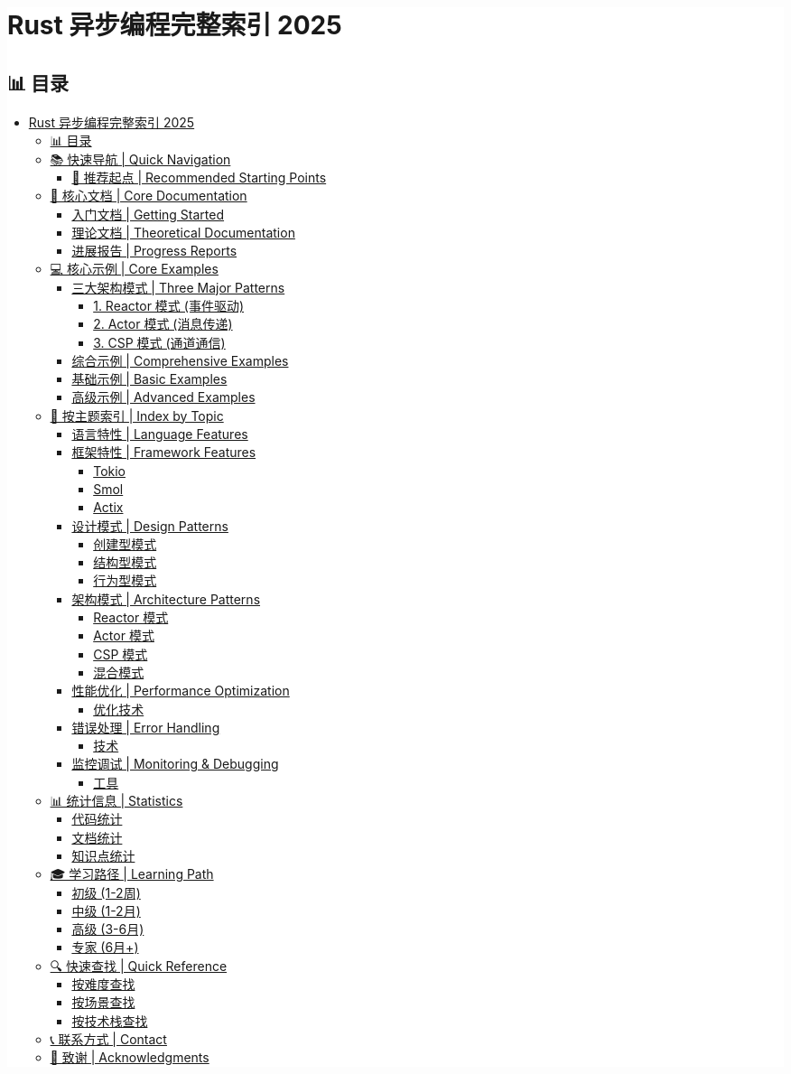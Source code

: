 ﻿# Rust 异步编程完整索引 2025


## 📊 目录

- [Rust 异步编程完整索引 2025](#rust-异步编程完整索引-2025)
  - [📊 目录](#-目录)
  - [📚 快速导航 | Quick Navigation](#-快速导航--quick-navigation)
    - [🌟 推荐起点 | Recommended Starting Points](#-推荐起点--recommended-starting-points)
  - [📖 核心文档 | Core Documentation](#-核心文档--core-documentation)
    - [入门文档 | Getting Started](#入门文档--getting-started)
    - [理论文档 | Theoretical Documentation](#理论文档--theoretical-documentation)
    - [进展报告 | Progress Reports](#进展报告--progress-reports)
  - [💻 核心示例 | Core Examples](#-核心示例--core-examples)
    - [三大架构模式 | Three Major Patterns](#三大架构模式--three-major-patterns)
      - [1. Reactor 模式 (事件驱动)](#1-reactor-模式-事件驱动)
      - [2. Actor 模式 (消息传递)](#2-actor-模式-消息传递)
      - [3. CSP 模式 (通道通信)](#3-csp-模式-通道通信)
    - [综合示例 | Comprehensive Examples](#综合示例--comprehensive-examples)
    - [基础示例 | Basic Examples](#基础示例--basic-examples)
    - [高级示例 | Advanced Examples](#高级示例--advanced-examples)
  - [🎯 按主题索引 | Index by Topic](#-按主题索引--index-by-topic)
    - [语言特性 | Language Features](#语言特性--language-features)
    - [框架特性 | Framework Features](#框架特性--framework-features)
      - [Tokio](#tokio)
      - [Smol](#smol)
      - [Actix](#actix)
    - [设计模式 | Design Patterns](#设计模式--design-patterns)
      - [创建型模式](#创建型模式)
      - [结构型模式](#结构型模式)
      - [行为型模式](#行为型模式)
    - [架构模式 | Architecture Patterns](#架构模式--architecture-patterns)
      - [Reactor 模式](#reactor-模式)
      - [Actor 模式](#actor-模式)
      - [CSP 模式](#csp-模式)
      - [混合模式](#混合模式)
    - [性能优化 | Performance Optimization](#性能优化--performance-optimization)
      - [优化技术](#优化技术)
    - [错误处理 | Error Handling](#错误处理--error-handling)
      - [技术](#技术)
    - [监控调试 | Monitoring \& Debugging](#监控调试--monitoring--debugging)
      - [工具](#工具)
  - [📊 统计信息 | Statistics](#-统计信息--statistics)
    - [代码统计](#代码统计)
    - [文档统计](#文档统计)
    - [知识点统计](#知识点统计)
  - [🎓 学习路径 | Learning Path](#-学习路径--learning-path)
    - [初级 (1-2周)](#初级-1-2周)
    - [中级 (1-2月)](#中级-1-2月)
    - [高级 (3-6月)](#高级-3-6月)
    - [专家 (6月+)](#专家-6月)
  - [🔍 快速查找 | Quick Reference](#-快速查找--quick-reference)
    - [按难度查找](#按难度查找)
    - [按场景查找](#按场景查找)
    - [按技术栈查找](#按技术栈查找)
  - [📞 联系方式 | Contact](#-联系方式--contact)
  - [🙏 致谢 | Acknowledgments](#-致谢--acknowledgments)
